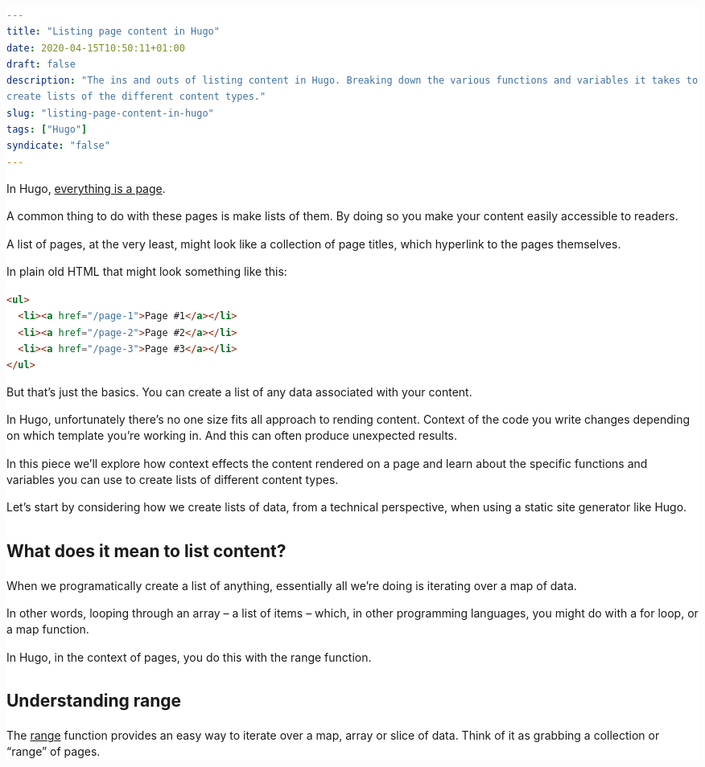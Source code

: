```yaml
---
title: "Listing page content in Hugo"
date: 2020-04-15T10:50:11+01:00
draft: false
description: "The ins and outs of listing content in Hugo. Breaking down the various functions and variables it takes to create lists of the different content types."
slug: "listing-page-content-in-hugo"
tags: ["Hugo"]
syndicate: "false"
---
```


In Hugo, [everything is a page](https://bepsays.com/en/2016/12/19/hugo-018/).

A common thing to do with these pages is make lists of them. By doing so you make your content easily accessible to readers.

A list of pages, at the very least, might look like a collection of page titles, which hyperlink to the pages themselves.

In plain old HTML that might look something like this:

```html
<ul>
  <li><a href="/page-1">Page #1</a></li>
  <li><a href="/page-2">Page #2</a></li>
  <li><a href="/page-3">Page #3</a></li>
</ul>
```

But that’s just the basics. You can create a list of any data associated with your content.

In Hugo, unfortunately there’s no one size fits all approach to rending content. Context of the code you write changes depending on which template you’re working in. And this can often produce unexpected results.

In this piece we’ll explore how context effects the content rendered on a page and learn about the specific functions and variables you can use to create lists of different content types.

Let’s start by considering how we create lists of data, from a technical perspective, when using a static site generator like Hugo.

## What does it mean to list content?

When we programatically create a list of anything, essentially all we’re doing is iterating over a map of data.

In other words, looping through an array – a list of items – which, in other programming languages, you might do with a for loop, or a map function.

In Hugo, in the context of pages, you do this with the range function.

## Understanding range

The [range](https://gohugo.io/functions/range/) function provides an easy way to iterate over a map, array or slice of data. Think of it as grabbing a collection or “range” of pages.
